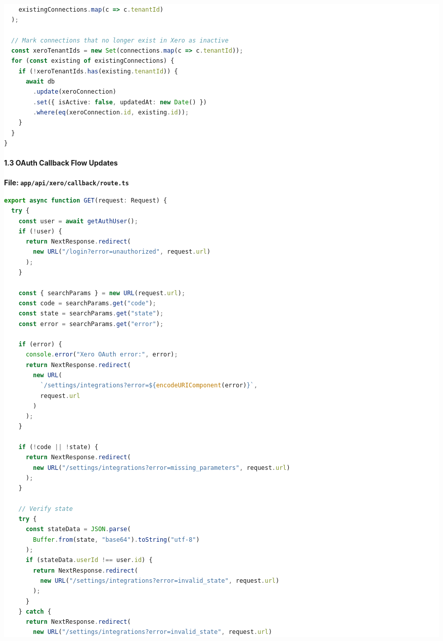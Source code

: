 ```typescript
    existingConnections.map(c => c.tenantId)
  );
  
  // Mark connections that no longer exist in Xero as inactive
  const xeroTenantIds = new Set(connections.map(c => c.tenantId));
  for (const existing of existingConnections) {
    if (!xeroTenantIds.has(existing.tenantId)) {
      await db
        .update(xeroConnection)
        .set({ isActive: false, updatedAt: new Date() })
        .where(eq(xeroConnection.id, existing.id));
    }
  }
}
```

#### 1.3 OAuth Callback Flow Updates

**File: `app/api/xero/callback/route.ts`**

```typescript
export async function GET(request: Request) {
  try {
    const user = await getAuthUser();
    if (!user) {
      return NextResponse.redirect(
        new URL("/login?error=unauthorized", request.url)
      );
    }

    const { searchParams } = new URL(request.url);
    const code = searchParams.get("code");
    const state = searchParams.get("state");
    const error = searchParams.get("error");

    if (error) {
      console.error("Xero OAuth error:", error);
      return NextResponse.redirect(
        new URL(
          `/settings/integrations?error=${encodeURIComponent(error)}`,
          request.url
        )
      );
    }

    if (!code || !state) {
      return NextResponse.redirect(
        new URL("/settings/integrations?error=missing_parameters", request.url)
      );
    }

    // Verify state
    try {
      const stateData = JSON.parse(
        Buffer.from(state, "base64").toString("utf-8")
      );
      if (stateData.userId !== user.id) {
        return NextResponse.redirect(
          new URL("/settings/integrations?error=invalid_state", request.url)
        );
      }
    } catch {
      return NextResponse.redirect(
        new URL("/settings/integrations?error=invalid_state", request.url)
```